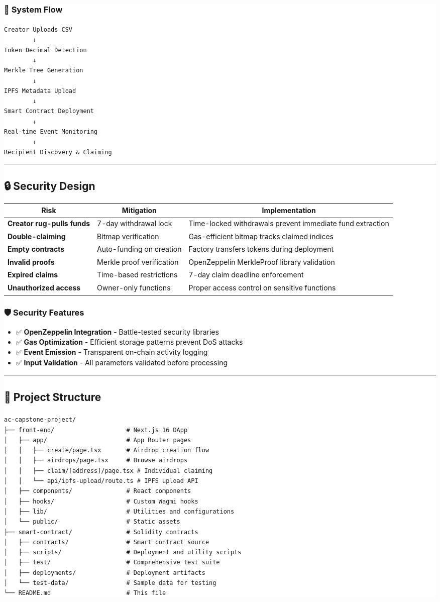 ### 🔄 **System Flow**

```
Creator Uploads CSV
        ↓
Token Decimal Detection
        ↓
Merkle Tree Generation
        ↓
IPFS Metadata Upload
        ↓
Smart Contract Deployment
        ↓
Real-time Event Monitoring
        ↓
Recipient Discovery & Claiming
```

---

## 🔒 Security Design

| Risk | Mitigation | Implementation |
|------|------------|----------------|
| **Creator rug-pulls funds** | 7-day withdrawal lock | Time-locked withdrawals prevent immediate fund extraction |
| **Double-claiming** | Bitmap verification | Gas-efficient bitmap tracks claimed indices |
| **Empty contracts** | Auto-funding on creation | Factory transfers tokens during deployment |
| **Invalid proofs** | Merkle proof verification | OpenZeppelin MerkleProof library validation |
| **Expired claims** | Time-based restrictions | 7-day claim deadline enforcement |
| **Unauthorized access** | Owner-only functions | Proper access control on sensitive functions |

### 🛡️ Security Features
- ✅ **OpenZeppelin Integration** - Battle-tested security libraries
- ✅ **Gas Optimization** - Efficient storage patterns prevent DoS attacks
- ✅ **Event Emission** - Transparent on-chain activity logging
- ✅ **Input Validation** - All parameters validated before processing

---

## 📁 Project Structure

```
ac-capstone-project/
├── front-end/                    # Next.js 16 DApp
│   ├── app/                      # App Router pages
│   │   ├── create/page.tsx       # Airdrop creation flow
│   │   ├── airdrops/page.tsx     # Browse airdrops
│   │   ├── claim/[address]/page.tsx # Individual claiming
│   │   └── api/ipfs-upload/route.ts # IPFS upload API
│   ├── components/               # React components
│   ├── hooks/                    # Custom Wagmi hooks
│   ├── lib/                      # Utilities and configurations
│   └── public/                   # Static assets
├── smart-contract/               # Solidity contracts
│   ├── contracts/                # Smart contract source
│   ├── scripts/                  # Deployment and utility scripts
│   ├── test/                     # Comprehensive test suite
│   ├── deployments/              # Deployment artifacts
│   └── test-data/                # Sample data for testing
└── README.md                     # This file
```